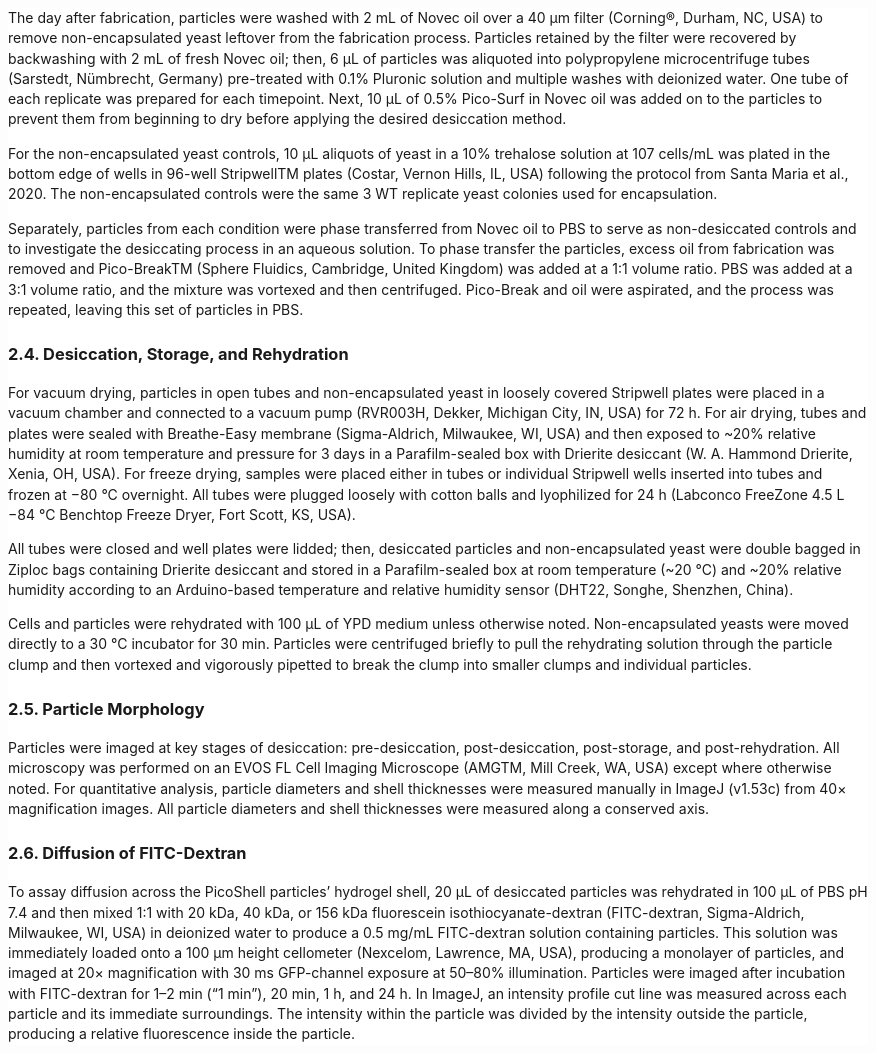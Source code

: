 The day after fabrication, particles were washed with 2 mL of Novec oil over a 40 μm filter (Corning®, Durham, NC, USA) to remove non-encapsulated yeast leftover from the fabrication process. Particles retained by the filter were recovered by backwashing with 2 mL of fresh Novec oil; then, 6 μL of particles was aliquoted into polypropylene microcentrifuge tubes (Sarstedt, Nümbrecht, Germany) pre-treated with 0.1% Pluronic solution and multiple washes with deionized water. One tube of each replicate was prepared for each timepoint. Next, 10 μL of 0.5% Pico-Surf in Novec oil was added on to the particles to prevent them from beginning to dry before applying the desired desiccation method.

For the non-encapsulated yeast controls, 10 μL aliquots of yeast in a 10% trehalose solution at 107 cells/mL was plated in the bottom edge of wells in 96-well StripwellTM plates (Costar, Vernon Hills, IL, USA) following the protocol from Santa Maria et al., 2020. The non-encapsulated controls were the same 3 WT replicate yeast colonies used for encapsulation.

Separately, particles from each condition were phase transferred from Novec oil to PBS to serve as non-desiccated controls and to investigate the desiccating process in an aqueous solution. To phase transfer the particles, excess oil from fabrication was removed and Pico-BreakTM (Sphere Fluidics, Cambridge, United Kingdom) was added at a 1:1 volume ratio. PBS was added at a 3:1 volume ratio, and the mixture was vortexed and then centrifuged. Pico-Break and oil were aspirated, and the process was repeated, leaving this set of particles in PBS.

### 2.4. Desiccation, Storage, and Rehydration

For vacuum drying, particles in open tubes and non-encapsulated yeast in loosely covered Stripwell plates were placed in a vacuum chamber and connected to a vacuum pump (RVR003H, Dekker, Michigan City, IN, USA) for 72 h. For air drying, tubes and plates were sealed with Breathe-Easy membrane (Sigma-Aldrich, Milwaukee, WI, USA) and then exposed to ~20% relative humidity at room temperature and pressure for 3 days in a Parafilm-sealed box with Drierite desiccant (W. A. Hammond Drierite, Xenia, OH, USA). For freeze drying, samples were placed either in tubes or individual Stripwell wells inserted into tubes and frozen at −80 °C overnight. All tubes were plugged loosely with cotton balls and lyophilized for 24 h (Labconco FreeZone 4.5 L −84 °C Benchtop Freeze Dryer, Fort Scott, KS, USA).

All tubes were closed and well plates were lidded; then, desiccated particles and non-encapsulated yeast were double bagged in Ziploc bags containing Drierite desiccant and stored in a Parafilm-sealed box at room temperature (~20 °C) and ~20% relative humidity according to an Arduino-based temperature and relative humidity sensor (DHT22, Songhe, Shenzhen, China).

Cells and particles were rehydrated with 100 µL of YPD medium unless otherwise noted. Non-encapsulated yeasts were moved directly to a 30 °C incubator for 30 min. Particles were centrifuged briefly to pull the rehydrating solution through the particle clump and then vortexed and vigorously pipetted to break the clump into smaller clumps and individual particles.

### 2.5. Particle Morphology

Particles were imaged at key stages of desiccation: pre-desiccation, post-desiccation, post-storage, and post-rehydration. All microscopy was performed on an EVOS FL Cell Imaging Microscope (AMGTM, Mill Creek, WA, USA) except where otherwise noted. For quantitative analysis, particle diameters and shell thicknesses were measured manually in ImageJ (v1.53c) from 40× magnification images. All particle diameters and shell thicknesses were measured along a conserved axis.

### 2.6. Diffusion of FITC-Dextran

To assay diffusion across the PicoShell particles’ hydrogel shell, 20 μL of desiccated particles was rehydrated in 100 μL of PBS pH 7.4 and then mixed 1:1 with 20 kDa, 40 kDa, or 156 kDa fluorescein isothiocyanate-dextran (FITC-dextran, Sigma-Aldrich, Milwaukee, WI, USA) in deionized water to produce a 0.5 mg/mL FITC-dextran solution containing particles. This solution was immediately loaded onto a 100 μm height cellometer (Nexcelom, Lawrence, MA, USA), producing a monolayer of particles, and imaged at 20× magnification with 30 ms GFP-channel exposure at 50–80% illumination. Particles were imaged after incubation with FITC-dextran for 1–2 min (“1 min”), 20 min, 1 h, and 24 h. In ImageJ, an intensity profile cut line was measured across each particle and its immediate surroundings. The intensity within the particle was divided by the intensity outside the particle, producing a relative fluorescence inside the particle.

